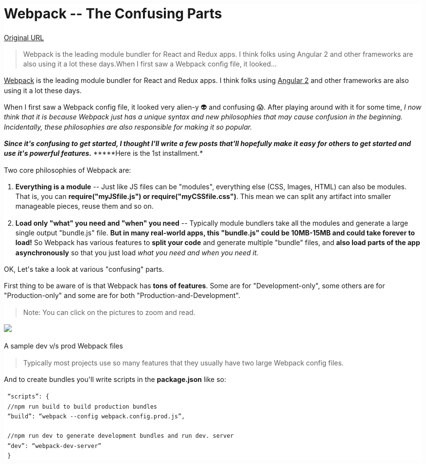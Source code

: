 # Webpack -- The Confusing Parts

[Original URL](https://medium.com/@rajaraodv/webpack-the-confusing-parts-58712f8fcad9#.1gm9j1689)

> Webpack is the leading module bundler for React and Redux apps. I think folks using Angular 2 and other frameworks are also using it a lot these days.When I first saw a Webpack config file, it looked...

[Webpack](https://webpack.github.io/) is the leading module bundler for React and Redux apps. I think folks using [Angular 2](https://github.com/AngularClass/angular2-webpack-starter) and other frameworks are also using it a lot these days.

When I first saw a Webpack config file, it looked very alien-y 👽 and confusing 😱. After playing around with it for some time, _I now think that it is because Webpack just has a unique syntax and new philosophies that may cause confusion in the beginning. Incidentally, these philosophies are also responsible for making it so popular._

**_Since it's confusing to get started, I thought I'll write a few posts that'll hopefully make it easy for others to get started and use it's powerful features._** *****Here is the 1st installment._*_

Two core philosophies of Webpack are:

1. **Everything is a module** -- Just like JS files can be "modules", everything else (CSS, Images, HTML) can also be modules. That is, you can **require("myJSfile.js") or require("myCSSfile.css")**. This mean we can split any artifact into smaller manageable pieces, reuse them and so on.

2. **Load only "what" you need and "when" you need** -- Typically module bundlers take all the modules and generate a large single output "bundle.js" file. **But in many real-world apps, this "bundle.js" could be 10MB-15MB and could take forever to load!** So Webpack has various features to **split your code** and generate multiple "bundle" files, and **also load parts of the app asynchronously** so that you just load _what you need and when you need it._

OK, Let's take a look at various "confusing" parts.

First thing to be aware of is that Webpack has **tons** **of features**. Some are for "Development-only", some others are for "Production-only" and some are for both "Production-and-Development".

> Note: You can click on the pictures to zoom and read.

![](https://d262ilb51hltx0.cloudfront.net/max/800/1*WCAdMi04IFEWdngK8bkFcw.png)

A sample dev v/s prod Webpack files

> Typically most projects use so many features that they usually have two large Webpack config files.

And to create bundles you'll write scripts in the **package.json** like so:

```
 “scripts”: {
 //npm run build to build production bundles
 “build”: “webpack --config webpack.config.prod.js”,

 //npm run dev to generate development bundles and run dev. server
 “dev”: “webpack-dev-server”
 }
```
